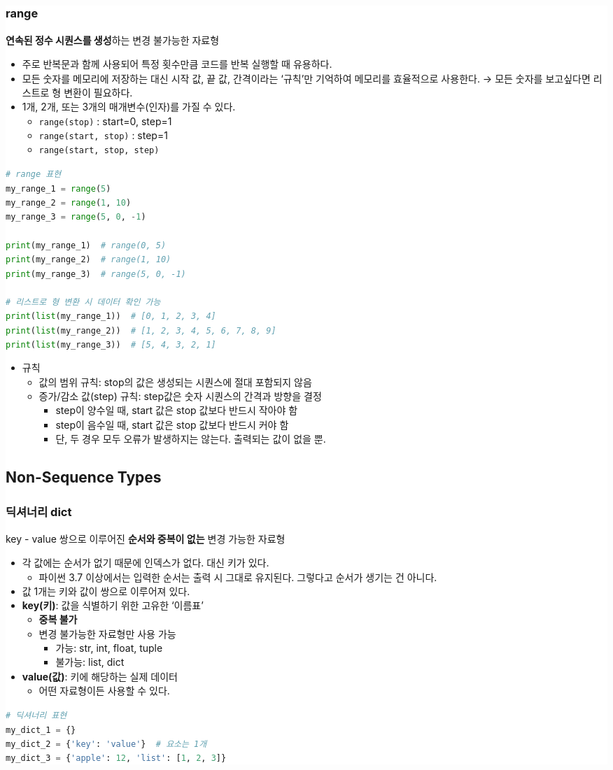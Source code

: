 ### range

**연속된 정수 시퀀스를 생성**하는 변경 불가능한 자료형

- 주로 반복문과 함께 사용되어 특정 횟수만큼 코드를 반복 실행할 때 유용하다.
- 모든 숫자를 메모리에 저장하는 대신 시작 값, 끝 값, 간격이라는 ‘규칙’만 기억하여 메모리를 효율적으로 사용한다. → 모든 숫자를 보고싶다면 리스트로 형 변환이 필요하다.
- 1개, 2개, 또는 3개의 매개변수(인자)를 가질 수 있다.
    - `range(stop)` : start=0, step=1
    - `range(start, stop)` : step=1
    - `range(start, stop, step)`

```python
# range 표현
my_range_1 = range(5)
my_range_2 = range(1, 10)
my_range_3 = range(5, 0, -1)

print(my_range_1)  # range(0, 5)
print(my_range_2)  # range(1, 10)
print(my_range_3)  # range(5, 0, -1)

# 리스트로 형 변환 시 데이터 확인 가능
print(list(my_range_1))  # [0, 1, 2, 3, 4]
print(list(my_range_2))  # [1, 2, 3, 4, 5, 6, 7, 8, 9]
print(list(my_range_3))  # [5, 4, 3, 2, 1]
```

- 규칙
    - 값의 범위 규칙: stop의 값은 생성되는 시퀀스에 절대 포함되지 않음
    - 증가/감소 값(step) 규칙: step값은 숫자 시퀀스의 간격과 방향을 결정
        - step이 양수일 때, start 값은 stop 값보다 반드시 작아야 함
        - step이 음수일 때, start 값은 stop 값보다 반드시 커야 함
        - 단, 두 경우 모두 오류가 발생하지는 않는다. 출력되는 값이 없을 뿐.

## Non-Sequence Types

### 딕셔너리 dict

key - value 쌍으로 이루어진 **순서와 중복이 없는** 변경 가능한 자료형

- 각 값에는 순서가 없기 때문에 인덱스가 없다. 대신 키가 있다.
    - 파이썬 3.7 이상에서는 입력한 순서는 출력 시 그대로 유지된다. 그렇다고 순서가 생기는 건 아니다.
- 값 1개는 키와 값이 쌍으로 이루어져 있다.
- **key(키)**: 값을 식별하기 위한 고유한 ‘이름표’
    - **중복 불가**
    - 변경 불가능한 자료형만 사용 가능
        - 가능: str, int, float, tuple
        - 불가능: list, dict
- **value(값)**: 키에 해당하는 실제 데이터
    - 어떤 자료형이든 사용할 수 있다.

```python
# 딕셔너리 표현
my_dict_1 = {}
my_dict_2 = {'key': 'value'}  # 요소는 1개
my_dict_3 = {'apple': 12, 'list': [1, 2, 3]}
```

